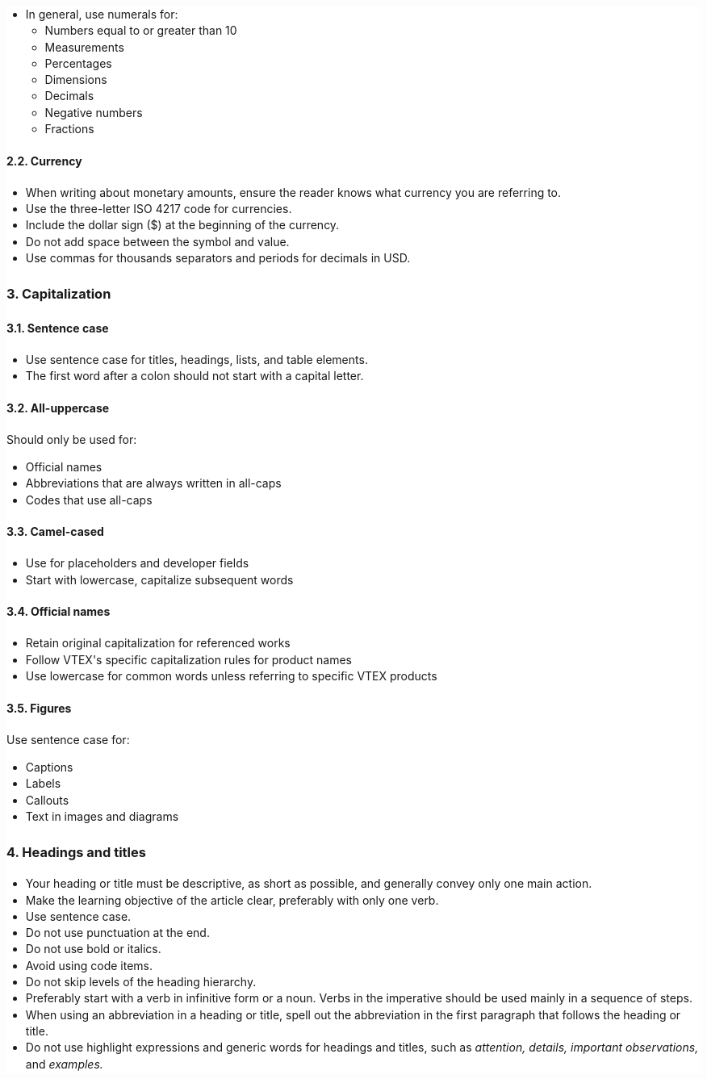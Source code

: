 - In general, use numerals for:
    - Numbers equal to or greater than 10
    - Measurements
    - Percentages
    - Dimensions
    - Decimals
    - Negative numbers
    - Fractions

#### 2.2. Currency

- When writing about monetary amounts, ensure the reader knows what currency you are referring to.
- Use the three-letter ISO 4217 code for currencies.
- Include the dollar sign ($) at the beginning of the currency.
- Do not add space between the symbol and value.
- Use commas for thousands separators and periods for decimals in USD.

### 3. Capitalization

#### 3.1. Sentence case

- Use sentence case for titles, headings, lists, and table elements.
- The first word after a colon should not start with a capital letter.

#### 3.2. All-uppercase

Should only be used for:
- Official names
- Abbreviations that are always written in all-caps
- Codes that use all-caps

#### 3.3. Camel-cased

- Use for placeholders and developer fields
- Start with lowercase, capitalize subsequent words

#### 3.4. Official names

- Retain original capitalization for referenced works
- Follow VTEX's specific capitalization rules for product names
- Use lowercase for common words unless referring to specific VTEX products

#### 3.5. Figures

Use sentence case for:
- Captions
- Labels
- Callouts
- Text in images and diagrams

### 4. Headings and titles

- Your heading or title must be descriptive, as short as possible, and generally convey only one main action.
- Make the learning objective of the article clear, preferably with only one verb.
- Use sentence case.
- Do not use punctuation at the end.
- Do not use bold or italics.
- Avoid using code items.
- Do not skip levels of the heading hierarchy.
- Preferably start with a verb in infinitive form or a noun. Verbs in the imperative should be used mainly in a sequence of steps.
- When using an abbreviation in a heading or title, spell out the abbreviation in the first paragraph that follows the heading or title.
- Do not use highlight expressions and generic words for headings and titles, such as *attention, details, important observations,* and *examples.*
